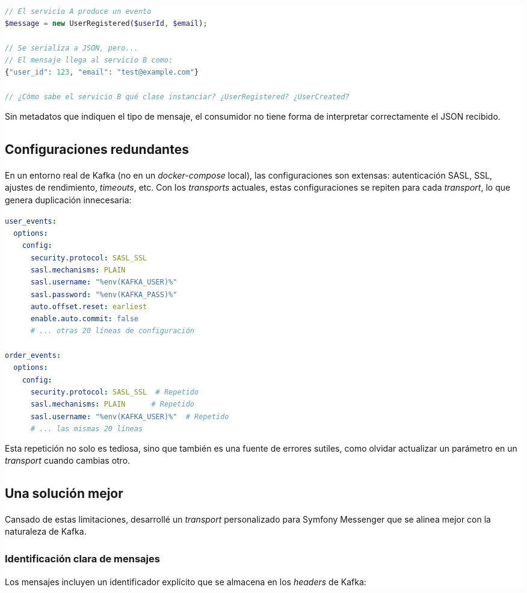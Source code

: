 ```php
// El servicio A produce un evento
$message = new UserRegistered($userId, $email);

// Se serializa a JSON, pero...
// El mensaje llega al servicio B como:
{"user_id": 123, "email": "test@example.com"}

// ¿Cómo sabe el servicio B qué clase instanciar? ¿UserRegistered? ¿UserCreated?
```

Sin metadatos que indiquen el tipo de mensaje, el consumidor no tiene forma de interpretar correctamente el JSON recibido.

## Configuraciones redundantes

En un entorno real de Kafka (no en un *docker-compose* local), las configuraciones son extensas: autenticación SASL, SSL, ajustes de rendimiento, *timeouts*, etc. Con los *transports* actuales, estas configuraciones se repiten para cada *transport*, lo que genera duplicación innecesaria:

```yaml
user_events:
  options:
    config:
      security.protocol: SASL_SSL
      sasl.mechanisms: PLAIN
      sasl.username: "%env(KAFKA_USER)%"
      sasl.password: "%env(KAFKA_PASS)%"
      auto.offset.reset: earliest
      enable.auto.commit: false
      # ... otras 20 líneas de configuración

order_events:
  options:
    config:
      security.protocol: SASL_SSL  # Repetido
      sasl.mechanisms: PLAIN      # Repetido
      sasl.username: "%env(KAFKA_USER)%"  # Repetido
      # ... las mismas 20 líneas
```

Esta repetición no solo es tediosa, sino que también es una fuente de errores sutiles, como olvidar actualizar un parámetro en un *transport* cuando cambias otro.

## Una solución mejor

Cansado de estas limitaciones, desarrollé un *transport* personalizado para Symfony Messenger que se alinea mejor con la naturaleza de Kafka.

### Identificación clara de mensajes

Los mensajes incluyen un identificador explícito que se almacena en los *headers* de Kafka:
